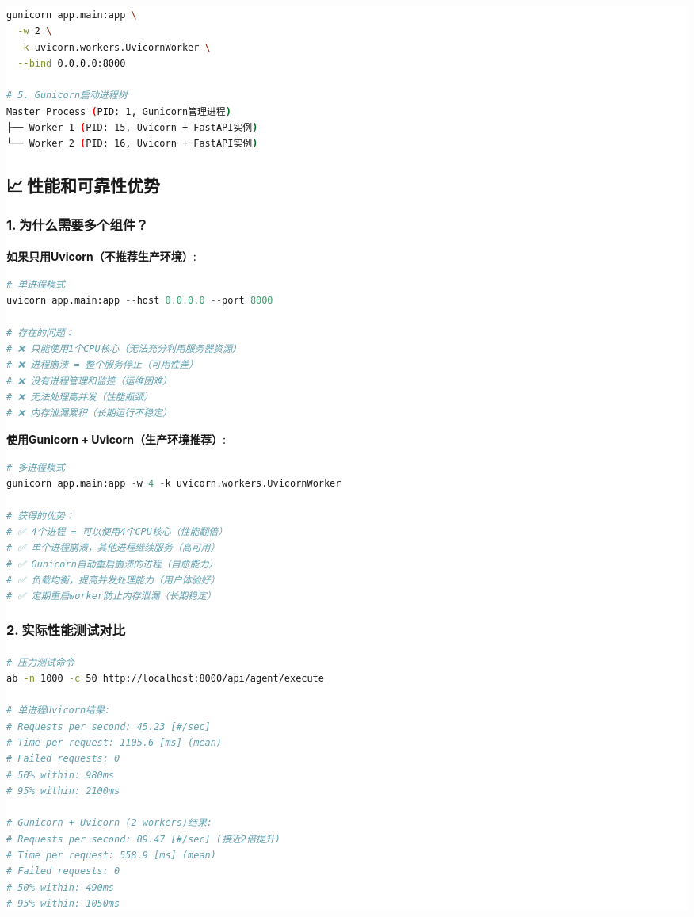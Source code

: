```bash
gunicorn app.main:app \
  -w 2 \
  -k uvicorn.workers.UvicornWorker \
  --bind 0.0.0.0:8000

# 5. Gunicorn启动进程树
Master Process (PID: 1, Gunicorn管理进程)
├── Worker 1 (PID: 15, Uvicorn + FastAPI实例)
└── Worker 2 (PID: 16, Uvicorn + FastAPI实例)
```

## 📈 性能和可靠性优势

### 1. 为什么需要多个组件？

**如果只用Uvicorn（不推荐生产环境）**:

```python
# 单进程模式
uvicorn app.main:app --host 0.0.0.0 --port 8000

# 存在的问题：
# ❌ 只能使用1个CPU核心（无法充分利用服务器资源）
# ❌ 进程崩溃 = 整个服务停止（可用性差）
# ❌ 没有进程管理和监控（运维困难）
# ❌ 无法处理高并发（性能瓶颈）
# ❌ 内存泄漏累积（长期运行不稳定）
```

**使用Gunicorn + Uvicorn（生产环境推荐）**:

```python
# 多进程模式
gunicorn app.main:app -w 4 -k uvicorn.workers.UvicornWorker

# 获得的优势：
# ✅ 4个进程 = 可以使用4个CPU核心（性能翻倍）
# ✅ 单个进程崩溃，其他进程继续服务（高可用）
# ✅ Gunicorn自动重启崩溃的进程（自愈能力）
# ✅ 负载均衡，提高并发处理能力（用户体验好）
# ✅ 定期重启worker防止内存泄漏（长期稳定）
```

### 2. 实际性能测试对比

```bash
# 压力测试命令
ab -n 1000 -c 50 http://localhost:8000/api/agent/execute

# 单进程Uvicorn结果:
# Requests per second: 45.23 [#/sec]
# Time per request: 1105.6 [ms] (mean)
# Failed requests: 0
# 50% within: 980ms
# 95% within: 2100ms

# Gunicorn + Uvicorn (2 workers)结果:
# Requests per second: 89.47 [#/sec] (接近2倍提升)
# Time per request: 558.9 [ms] (mean)
# Failed requests: 0
# 50% within: 490ms
# 95% within: 1050ms
```
